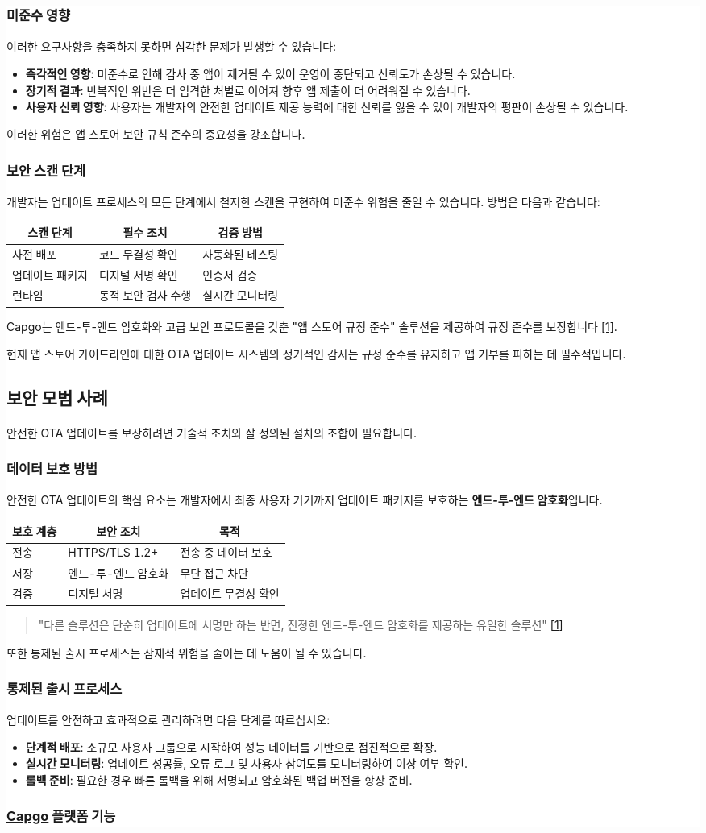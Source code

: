 ### 미준수 영향

이러한 요구사항을 충족하지 못하면 심각한 문제가 발생할 수 있습니다:

-   **즉각적인 영향**: 미준수로 인해 감사 중 앱이 제거될 수 있어 운영이 중단되고 신뢰도가 손상될 수 있습니다.
-   **장기적 결과**: 반복적인 위반은 더 엄격한 처벌로 이어져 향후 앱 제출이 더 어려워질 수 있습니다.
-   **사용자 신뢰 영향**: 사용자는 개발자의 안전한 업데이트 제공 능력에 대한 신뢰를 잃을 수 있어 개발자의 평판이 손상될 수 있습니다.

이러한 위험은 앱 스토어 보안 규칙 준수의 중요성을 강조합니다.

### 보안 스캔 단계

개발자는 업데이트 프로세스의 모든 단계에서 철저한 스캔을 구현하여 미준수 위험을 줄일 수 있습니다. 방법은 다음과 같습니다:

| 스캔 단계 | 필수 조치 | 검증 방법 |
| --- | --- | --- |
| 사전 배포 | 코드 무결성 확인 | 자동화된 테스팅 |
| 업데이트 패키지 | 디지털 서명 확인 | 인증서 검증 |
| 런타임 | 동적 보안 검사 수행 | 실시간 모니터링 |

Capgo는 엔드-투-엔드 암호화와 고급 보안 프로토콜을 갖춘 "앱 스토어 규정 준수" 솔루션을 제공하여 규정 준수를 보장합니다 [\[1\]](https://capgo.app/).

현재 앱 스토어 가이드라인에 대한 OTA 업데이트 시스템의 정기적인 감사는 규정 준수를 유지하고 앱 거부를 피하는 데 필수적입니다.

## 보안 모범 사례

안전한 OTA 업데이트를 보장하려면 기술적 조치와 잘 정의된 절차의 조합이 필요합니다.

### 데이터 보호 방법

안전한 OTA 업데이트의 핵심 요소는 개발자에서 최종 사용자 기기까지 업데이트 패키지를 보호하는 **엔드-투-엔드 암호화**입니다.

| 보호 계층 | 보안 조치 | 목적 |
| --- | --- | --- |
| 전송 | HTTPS/TLS 1.2+ | 전송 중 데이터 보호 |
| 저장 | 엔드-투-엔드 암호화 | 무단 접근 차단 |
| 검증 | 디지털 서명 | 업데이트 무결성 확인 |

> "다른 솔루션은 단순히 업데이트에 서명만 하는 반면, 진정한 엔드-투-엔드 암호화를 제공하는 유일한 솔루션" [\[1\]](https://capgo.app/)

또한 통제된 출시 프로세스는 잠재적 위험을 줄이는 데 도움이 될 수 있습니다.

### 통제된 출시 프로세스

업데이트를 안전하고 효과적으로 관리하려면 다음 단계를 따르십시오:

-   **단계적 배포**: 소규모 사용자 그룹으로 시작하여 성능 데이터를 기반으로 점진적으로 확장.
-   **실시간 모니터링**: 업데이트 성공률, 오류 로그 및 사용자 참여도를 모니터링하여 이상 여부 확인.
-   **롤백 준비**: 필요한 경우 빠른 롤백을 위해 서명되고 암호화된 백업 버전을 항상 준비.

### [Capgo](https://capgo.app/) 플랫폼 기능
